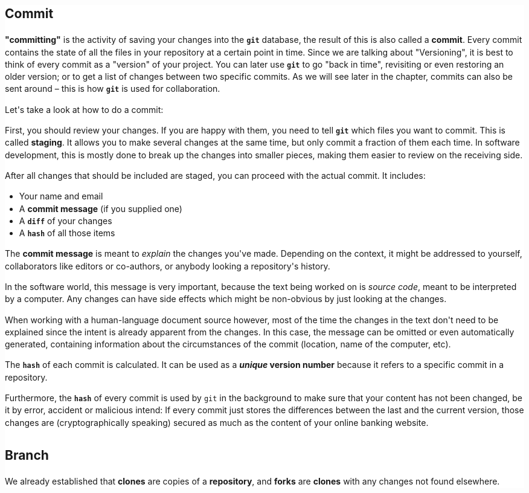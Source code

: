 

## Commit

**"committing"** is the activity of saving your changes into the **`git`** database, 
the result of this is also called a **commit**.
Every commit contains the state of all the files in your repository at a certain point in time. Since we are talking about "Versioning", it is best to think of every commit as a "version" of your project. 
You can later use **`git`** to go "back in time", revisiting or even restoring an older version; or to get a list of changes between two specific commits. As we will see later in the chapter, commits can also be sent around – this is how **`git`** is used for collaboration.

Let's take a look at how to do a commit:

First, you should review your changes. 
If you are happy with them, you need to tell **`git`** which files you want to commit. 
This is called **staging**. It allows you to make several changes at the same time, 
but only commit a fraction of them each time. 
In software development, this is mostly done to break up the changes into smaller pieces, 
making them easier to review on the receiving side.

After all changes that should be included are staged, you can proceed with the actual commit. 
It includes:

- Your name and email 
- A **commit message** (if you supplied one)
- A **`diff`** of your changes
- A **`hash`** of all those items

The **commit message** is meant to *explain* the changes you've made. 
Depending on the context, it might be addressed to yourself, collaborators like editors or co-authors, or anybody looking a repository's history.

In the software world, this message is very important, because the text being worked on
is *source code*, meant to be interpreted by a computer. Any changes can have side effects 
which might be non-obvious by just looking at the changes. 

When working with a human-language document source however, most of the time the changes in the text don't need to be explained since the intent is already apparent from the changes. In this case, the message can be omitted or even automatically generated, containing information about the circumstances of the commit (location, name of the computer, etc).

The **`hash`** of each commit is calculated. It can be used as a ***unique* version number** because it refers to a specific commit in a repository.

Furthermore, the **`hash`** of every commit is used by `git` in the background to make sure that your content has not been changed, be it by error, accident or malicious intend: If every commit just stores the differences between the last and the current version, those changes are (cryptographically speaking) secured as much as the content of your online banking website.



## Branch

We already established that **clones** are copies of a **repository**, and **forks** are **clones** with any changes not found elsewhere.
